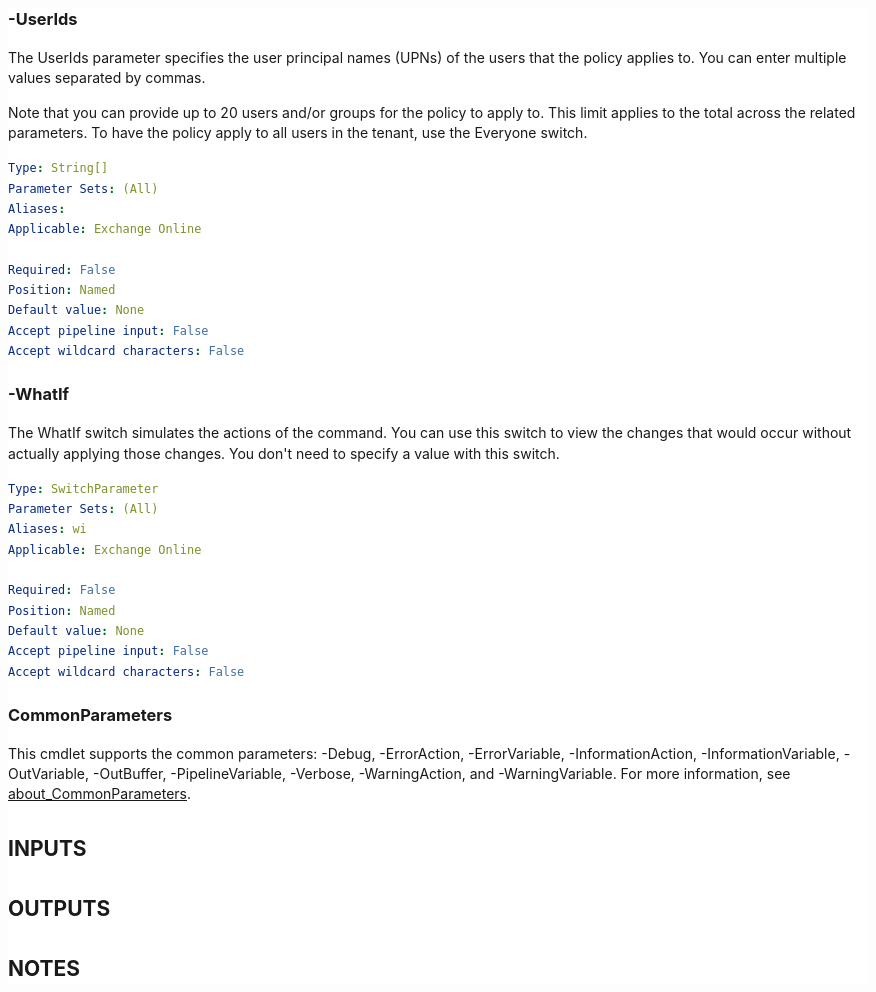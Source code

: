 ### -UserIds
The UserIds parameter specifies the user principal names (UPNs) of the users that the policy applies to. You can enter multiple values separated by commas.
 
Note that you can provide up to 20 users and/or groups for the policy to apply to. This limit applies to the total across the related parameters. To have the policy apply to all users in the tenant, use the Everyone switch.

```yaml
Type: String[]
Parameter Sets: (All)
Aliases:
Applicable: Exchange Online

Required: False
Position: Named
Default value: None
Accept pipeline input: False
Accept wildcard characters: False
```

### -WhatIf
The WhatIf switch simulates the actions of the command. You can use this switch to view the changes that would occur without actually applying those changes. You don't need to specify a value with this switch.

```yaml
Type: SwitchParameter
Parameter Sets: (All)
Aliases: wi
Applicable: Exchange Online

Required: False
Position: Named
Default value: None
Accept pipeline input: False
Accept wildcard characters: False
```

### CommonParameters
This cmdlet supports the common parameters: -Debug, -ErrorAction, -ErrorVariable, -InformationAction, -InformationVariable, -OutVariable, -OutBuffer, -PipelineVariable, -Verbose, -WarningAction, and -WarningVariable. For more information, see [about_CommonParameters](https://go.microsoft.com/fwlink/p/?LinkID=113216).

## INPUTS

## OUTPUTS

## NOTES
